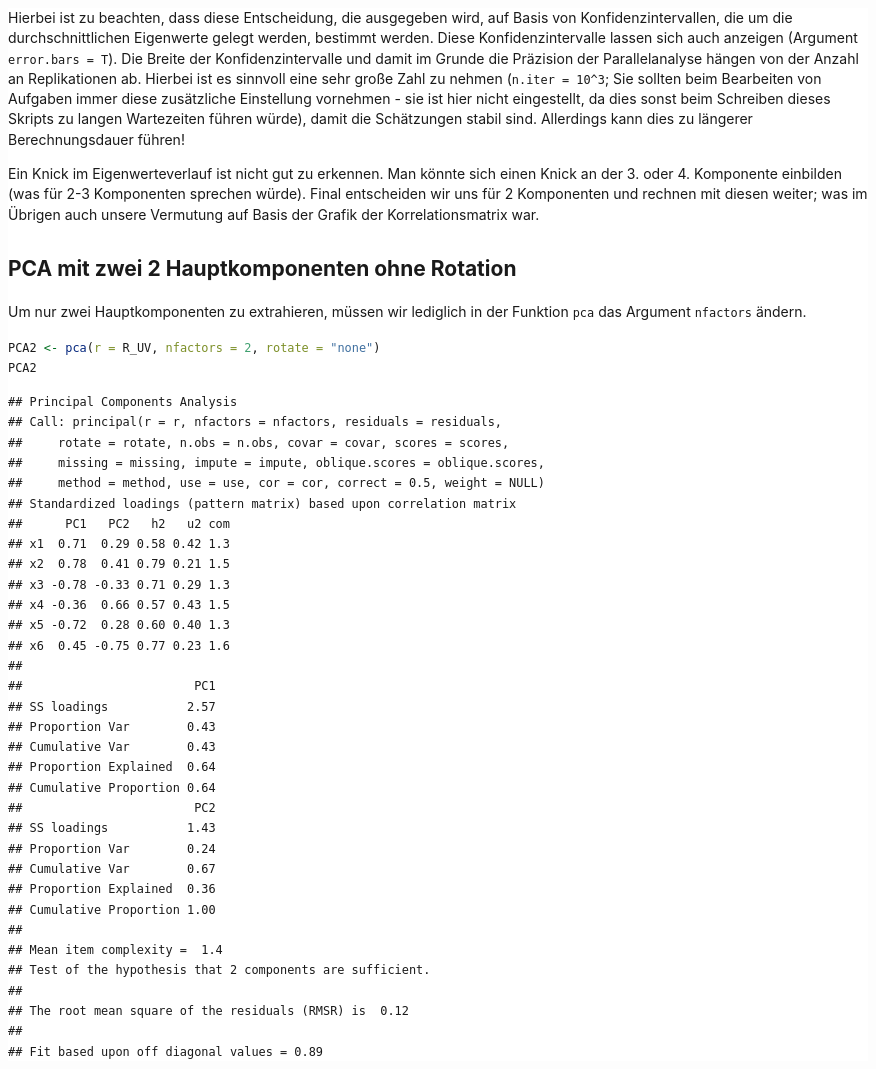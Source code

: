 Hierbei ist zu beachten, dass diese Entscheidung, die ausgegeben wird, auf Basis von Konfidenzintervallen, die um die durchschnittlichen Eigenwerte gelegt werden, bestimmt werden. Diese Konfidenzintervalle lassen sich auch anzeigen (Argument `error.bars = T`). Die Breite der Konfidenzintervalle und damit im Grunde die Präzision der Parallelanalyse hängen von der Anzahl an Replikationen ab. Hierbei ist es sinnvoll eine sehr große Zahl zu nehmen (`n.iter = 10^3`; Sie sollten beim Bearbeiten von Aufgaben immer diese zusätzliche Einstellung vornehmen - sie ist hier nicht eingestellt, da dies sonst beim Schreiben dieses Skripts zu langen Wartezeiten führen würde), damit die Schätzungen stabil sind. Allerdings kann dies zu längerer Berechnungsdauer führen!

Ein Knick im Eigenwerteverlauf ist nicht gut zu erkennen. Man könnte sich einen Knick an der 3. oder 4. Komponente einbilden (was für 2-3 Komponenten sprechen würde). Final entscheiden wir uns für 2 Komponenten und rechnen mit diesen weiter; was im Übrigen auch unsere Vermutung auf Basis der Grafik der Korrelationsmatrix war.

## PCA mit zwei 2 Hauptkomponenten ohne Rotation ##

Um nur zwei Hauptkomponenten zu extrahieren, müssen wir lediglich in der Funktion `pca` das Argument `nfactors` ändern.


```r
PCA2 <- pca(r = R_UV, nfactors = 2, rotate = "none")
PCA2
```

```
## Principal Components Analysis
## Call: principal(r = r, nfactors = nfactors, residuals = residuals, 
##     rotate = rotate, n.obs = n.obs, covar = covar, scores = scores, 
##     missing = missing, impute = impute, oblique.scores = oblique.scores, 
##     method = method, use = use, cor = cor, correct = 0.5, weight = NULL)
## Standardized loadings (pattern matrix) based upon correlation matrix
##      PC1   PC2   h2   u2 com
## x1  0.71  0.29 0.58 0.42 1.3
## x2  0.78  0.41 0.79 0.21 1.5
## x3 -0.78 -0.33 0.71 0.29 1.3
## x4 -0.36  0.66 0.57 0.43 1.5
## x5 -0.72  0.28 0.60 0.40 1.3
## x6  0.45 -0.75 0.77 0.23 1.6
## 
##                        PC1
## SS loadings           2.57
## Proportion Var        0.43
## Cumulative Var        0.43
## Proportion Explained  0.64
## Cumulative Proportion 0.64
##                        PC2
## SS loadings           1.43
## Proportion Var        0.24
## Cumulative Var        0.67
## Proportion Explained  0.36
## Cumulative Proportion 1.00
## 
## Mean item complexity =  1.4
## Test of the hypothesis that 2 components are sufficient.
## 
## The root mean square of the residuals (RMSR) is  0.12 
## 
## Fit based upon off diagonal values = 0.89
```
